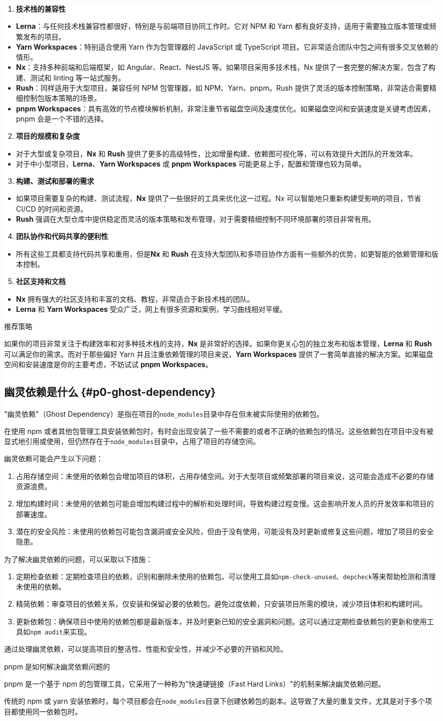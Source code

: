  1. **技术栈的兼容性**

* **Lerna**：与任何技术栈兼容性都很好，特别是与前端项目协同工作时。它对 NPM 和 Yarn 都有良好支持，适用于需要独立版本管理或频繁发布的项目。
* **Yarn Workspaces**：特别适合使用 Yarn 作为包管理器的 JavaScript 或 TypeScript 项目。它非常适合团队中包之间有很多交叉依赖的情形。
* **Nx**：支持多种前端和后端框架，如 Angular、React、NestJS 等。如果项目采用多技术栈，Nx 提供了一套完整的解决方案，包含了构建、测试和 linting 等一站式服务。
* **Rush**：同样适用于大型项目，兼容任何 NPM 包管理器，如 NPM、Yarn、pnpm。Rush 提供了灵活的版本控制策略，非常适合需要精细控制包版本策略的场景。
* **pnpm Workspaces**：具有高效的节点模块解析机制，非常注重节省磁盘空间及速度优化。如果磁盘空间和安装速度是关键考虑因素，pnpm 会是一个不错的选择。

 2. **项目的规模和复杂度**

* 对于大型或复杂项目，**Nx** 和 **Rush** 提供了更多的高级特性，比如增量构建、依赖图可视化等，可以有效提升大团队的开发效率。
* 对于中小型项目，**Lerna**、**Yarn Workspaces** 或 **pnpm Workspaces** 可能更易上手，配置和管理也较为简单。

 3. **构建、测试和部署的需求**

* 如果项目需要复杂的构建、测试流程，**Nx** 提供了一些很好的工具来优化这一过程。Nx 可以智能地只重新构建受影响的项目，节省 CI/CD 的时间和资源。
* **Rush** 强调在大型仓库中提供稳定而灵活的版本策略和发布管理，对于需要精细控制不同环境部署的项目非常有用。

 4. **团队协作和代码共享的便利性**

* 所有这些工具都支持代码共享和重用，但是**Nx** 和 **Rush** 在支持大型团队和多项目协作方面有一些额外的优势，如更智能的依赖管理和版本控制。

 5. **社区支持和文档**

* **Nx** 拥有强大的社区支持和丰富的文档、教程，非常适合于新技术栈的团队。
* **Lerna** 和 **Yarn Workspaces** 受众广泛，网上有很多资源和案例，学习曲线相对平缓。

 推荐策略

如果你的项目非常关注于构建效率和对多种技术栈的支持，**Nx** 是非常好的选择。如果你更关心包的独立发布和版本管理，**Lerna** 和 **Rush** 可以满足你的需求。而对于那些偏好 Yarn 并且注重依赖管理的项目来说，**Yarn Workspaces** 提供了一套简单直接的解决方案。如果磁盘空间和安装速度是你的主要考虑，不妨试试 **pnpm Workspaces**。

## 幽灵依赖是什么 {#p0-ghost-dependency}

"幽灵依赖"（Ghost Dependency）是指在项目的`node_modules`目录中存在但未被实际使用的依赖包。

在使用 npm 或者其他包管理工具安装依赖包时，有时会出现安装了一些不需要的或者不正确的依赖包的情况。这些依赖包在项目中没有被显式地引用或使用，但仍然存在于`node_modules`目录中，占用了项目的存储空间。

幽灵依赖可能会产生以下问题：

1. 占用存储空间：未使用的依赖包会增加项目的体积，占用存储空间。对于大型项目或频繁部署的项目来说，这可能会造成不必要的存储资源浪费。

2. 增加构建时间：未使用的依赖包可能会增加构建过程中的解析和处理时间，导致构建过程变慢。这会影响开发人员的开发效率和项目的部署速度。

3. 潜在的安全风险：未使用的依赖包可能包含漏洞或安全风险，但由于没有使用，可能没有及时更新或修复这些问题，增加了项目的安全隐患。

为了解决幽灵依赖的问题，可以采取以下措施：

1. 定期检查依赖：定期检查项目的依赖，识别和删除未使用的依赖包。可以使用工具如`npm-check-unused`、`depcheck`等来帮助检测和清理未使用的依赖。

2. 精简依赖：审查项目的依赖关系，仅安装和保留必要的依赖包。避免过度依赖，只安装项目所需的模块，减少项目体积和构建时间。

3. 更新依赖包：确保项目中使用的依赖包都是最新版本，并及时更新已知的安全漏洞和问题。这可以通过定期检查依赖包的更新和使用工具如`npm audit`来实现。

通过处理幽灵依赖，可以提高项目的整洁性、性能和安全性，并减少不必要的开销和风险。

 pnpm 是如何解决幽灵依赖问题的

pnpm 是一个基于 npm 的包管理工具，它采用了一种称为"快速硬链接（Fast Hard Links）"的机制来解决幽灵依赖问题。

传统的 npm 或 yarn 安装依赖时，每个项目都会在`node_modules`目录下创建依赖包的副本。这导致了大量的重复文件，尤其是对于多个项目都使用同一依赖包时。
